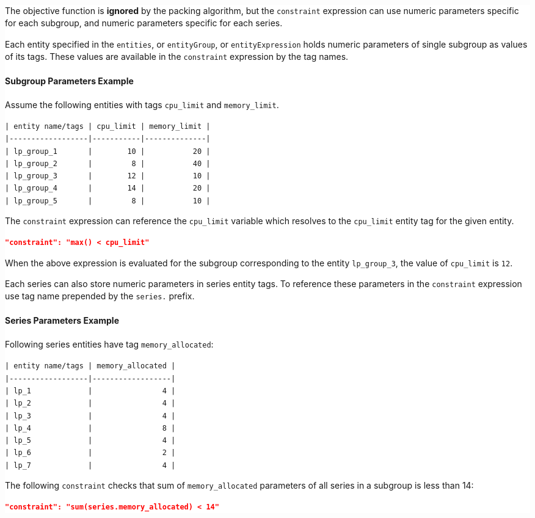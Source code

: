 The objective function is **ignored** by the packing algorithm, but the `constraint` expression can use numeric parameters specific for each subgroup, and numeric parameters specific for each series.

Each entity specified in the `entities`, or `entityGroup`, or `entityExpression` holds numeric parameters of single subgroup as values of its tags. These values are available in the `constraint` expression by the tag names.

#### Subgroup Parameters Example

Assume the following entities with tags `cpu_limit` and  `memory_limit`.

```ls
| entity name/tags | cpu_limit | memory_limit |
|------------------|-----------|--------------|
| lp_group_1       |        10 |           20 |
| lp_group_2       |         8 |           40 |
| lp_group_3       |        12 |           10 |
| lp_group_4       |        14 |           20 |
| lp_group_5       |         8 |           10 |
```

The `constraint` expression can reference the `cpu_limit` variable which resolves to the `cpu_limit` entity tag for the given entity.

```json
"constraint": "max() < cpu_limit"
```

When the above expression is evaluated for the subgroup corresponding to the entity `lp_group_3`, the value of `cpu_limit` is `12`.

Each series can also store numeric parameters in series entity tags.
To reference these parameters in the `constraint` expression use tag name prepended by the `series.` prefix.

#### Series Parameters Example

Following series entities have tag `memory_allocated`:

```ls
| entity name/tags | memory_allocated |
|------------------|------------------|
| lp_1             |                4 |
| lp_2             |                4 |
| lp_3             |                4 |
| lp_4             |                8 |
| lp_5             |                4 |
| lp_6             |                2 |
| lp_7             |                4 |
```

The following `constraint` checks that sum of `memory_allocated` parameters of all series in a subgroup is less than 14:

```json
"constraint": "sum(series.memory_allocated) < 14"
```
